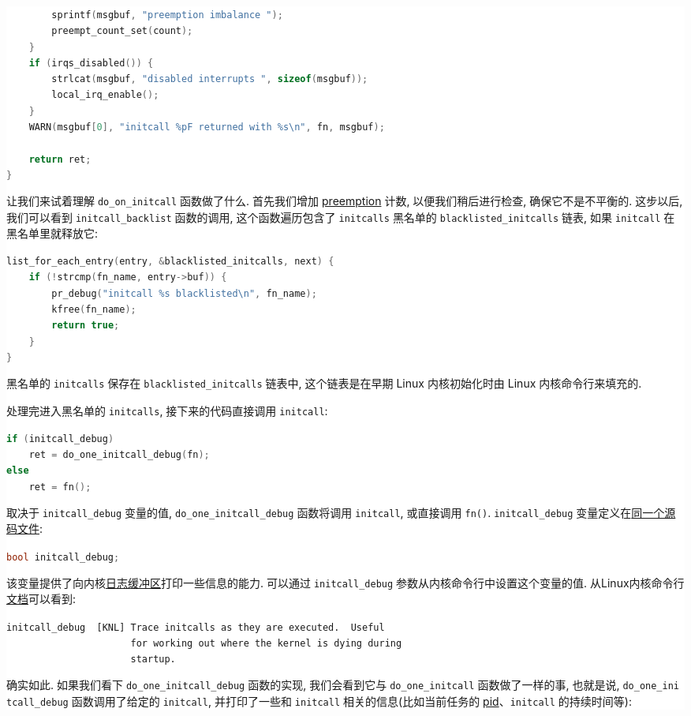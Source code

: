 ```C
		sprintf(msgbuf, "preemption imbalance ");
		preempt_count_set(count);
	}
	if (irqs_disabled()) {
		strlcat(msgbuf, "disabled interrupts ", sizeof(msgbuf));
		local_irq_enable();
	}
	WARN(msgbuf[0], "initcall %pF returned with %s\n", fn, msgbuf);

	return ret;
}
```

让我们来试着理解 `do_on_initcall` 函数做了什么. 首先我们增加 [preemption](https://en.wikipedia.org/wiki/Preemption_%28computing%29) 计数, 以便我们稍后进行检查, 确保它不是不平衡的. 这步以后, 我们可以看到 `initcall_backlist` 函数的调用, 这个函数遍历包含了 `initcalls` 黑名单的 `blacklisted_initcalls` 链表, 如果 `initcall` 在黑名单里就释放它: 

```C
list_for_each_entry(entry, &blacklisted_initcalls, next) {
	if (!strcmp(fn_name, entry->buf)) {
		pr_debug("initcall %s blacklisted\n", fn_name);
		kfree(fn_name);
		return true;
	}
}
```

黑名单的 `initcalls` 保存在 `blacklisted_initcalls` 链表中, 这个链表是在早期 Linux 内核初始化时由 Linux 内核命令行来填充的. 

处理完进入黑名单的 `initcalls`, 接下来的代码直接调用 `initcall`: 

```C
if (initcall_debug)
	ret = do_one_initcall_debug(fn);
else
	ret = fn();
```

取决于 `initcall_debug` 变量的值, `do_one_initcall_debug` 函数将调用 `initcall`, 或直接调用 `fn()`. `initcall_debug` 变量定义在[同一个源码文件](https://github.com/torvalds/linux/blob/master/init/main.c): 

```C
bool initcall_debug;
```

该变量提供了向内核[日志缓冲区](https://en.wikipedia.org/wiki/Dmesg)打印一些信息的能力. 可以通过 `initcall_debug` 参数从内核命令行中设置这个变量的值. 从Linux内核命令行[文档](https://www.kernel.org/doc/Documentation/kernel-parameters.txt)可以看到: 

```
initcall_debug	[KNL] Trace initcalls as they are executed.  Useful
                      for working out where the kernel is dying during
                      startup.
```

确实如此. 如果我们看下 `do_one_initcall_debug` 函数的实现, 我们会看到它与 `do_one_initcall` 函数做了一样的事, 也就是说, `do_one_initcall_debug` 函数调用了给定的 `initcall`, 并打印了一些和 `initcall` 相关的信息(比如当前任务的 [pid](https://en.wikipedia.org/wiki/Process_identifier)、`initcall` 的持续时间等): 
